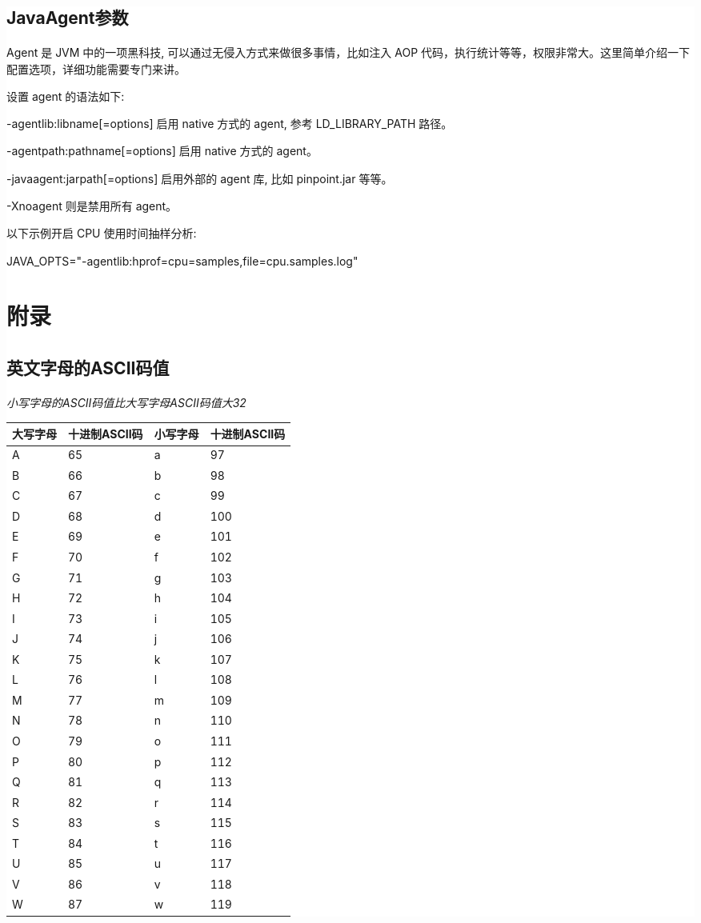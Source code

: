 ## JavaAgent参数

Agent 是 JVM 中的一项黑科技, 可以通过无侵入方式来做很多事情，比如注入 AOP 代码，执行统计等等，权限非常大。这里简单介绍一下配置选项，详细功能需要专门来讲。

设置 agent 的语法如下: 

-agentlib:libname[=options] 启用 native 方式的 agent, 参考 LD_LIBRARY_PATH 路径。

-agentpath:pathname[=options] 启用 native 方式的 agent。 

-javaagent:jarpath[=options] 启用外部的 agent 库, 比如 pinpoint.jar 等等。

-Xnoagent 则是禁用所有 agent。

以下示例开启 CPU 使用时间抽样分析:

JAVA_OPTS="-agentlib:hprof=cpu=samples,file=cpu.samples.log"

# 附录

## **英文字母的ASCII码值**

*小写字母的ASCII码值比大写字母ASCII码值大32*

| 大写字母 | 十进制ASCII码 | 小写字母 | 十进制ASCII码 |
| -------- | ------------- | -------- | ------------- |
| A        | 65            | a        | 97            |
| B        | 66            | b        | 98            |
| C        | 67            | c        | 99            |
| D        | 68            | d        | 100           |
| E        | 69            | e        | 101           |
| F        | 70            | f        | 102           |
| G        | 71            | g        | 103           |
| H        | 72            | h        | 104           |
| I        | 73            | i        | 105           |
| J        | 74            | j        | 106           |
| K        | 75            | k        | 107           |
| L        | 76            | l        | 108           |
| M        | 77            | m        | 109           |
| N        | 78            | n        | 110           |
| O        | 79            | o        | 111           |
| P        | 80            | p        | 112           |
| Q        | 81            | q        | 113           |
| R        | 82            | r        | 114           |
| S        | 83            | s        | 115           |
| T        | 84            | t        | 116           |
| U        | 85            | u        | 117           |
| V        | 86            | v        | 118           |
| W        | 87            | w        | 119           |